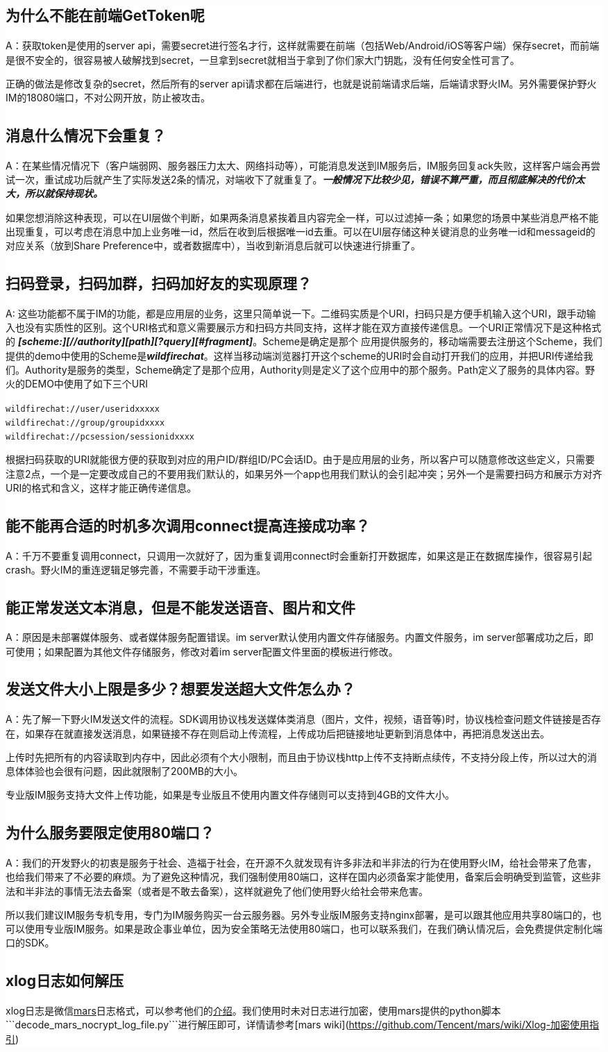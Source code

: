 ## 为什么不能在前端GetToken呢
A：获取token是使用的server api，需要secret进行签名才行，这样就需要在前端（包括Web/Android/iOS等客户端）保存secret，而前端是很不安全的，很容易被人破解找到secret，一旦拿到secret就相当于拿到了你们家大门钥匙，没有任何安全性可言了。

正确的做法是修改复杂的secret，然后所有的server api请求都在后端进行，也就是说前端请求后端，后端请求野火IM。另外需要保护野火IM的18080端口，不对公网开放，防止被攻击。

## 消息什么情况下会重复？
A：在某些情况情况下（客户端弱网、服务器压力太大、网络抖动等），可能消息发送到IM服务后，IM服务回复ack失败，这样客户端会再尝试一次，重试成功后就产生了实际发送2条的情况，对端收下了就重复了。***一般情况下比较少见，错误不算严重，而且彻底解决的代价太大，所以就保持现状。***

如果您想消除这种表现，可以在UI层做个判断，如果两条消息紧挨着且内容完全一样，可以过滤掉一条；如果您的场景中某些消息严格不能出现重复，可以考虑在消息中加上业务唯一id，然后在收到后根据唯一id去重。可以在UI层存储这种关键消息的业务唯一id和messageid的对应关系（放到Share Preference中，或者数据库中），当收到新消息后就可以快速进行排重了。

## 扫码登录，扫码加群，扫码加好友的实现原理？
A: 这些功能都不属于IM的功能，都是应用层的业务，这里只简单说一下。二维码实质是个URI，扫码只是方便手机输入这个URI，跟手动输入也没有实质性的区别。这个URI格式和意义需要展示方和扫码方共同支持，这样才能在双方直接传递信息。一个URI正常情况下是这种格式的 ***[scheme:][//authority][path][?query][#fragment]***。Scheme是确定是那个 应用提供服务的，移动端需要去注册这个Scheme，我们提供的demo中使用的Scheme是***wildfirechat***。这样当移动端浏览器打开这个scheme的URI时会自动打开我们的应用，并把URI传递给我们。Authority是服务的类型，Scheme确定了是那个应用，Authority则是定义了这个应用中的那个服务。Path定义了服务的具体内容。野火的DEMO中使用了如下三个URI
```
wildfirechat://user/useridxxxxx
wildfirechat://group/groupidxxxx
wildfirechat://pcsession/sessionidxxxx
```
根据扫码获取的URI就能很方便的获取到对应的用户ID/群组ID/PC会话ID。由于是应用层的业务，所以客户可以随意修改这些定义，只需要注意2点，一个是一定要改成自己的不要用我们默认的，如果另外一个app也用我们默认的会引起冲突；另外一个是需要扫码方和展示方对齐URI的格式和含义，这样才能正确传递信息。

## 能不能再合适的时机多次调用connect提高连接成功率？
A：千万不要重复调用connect，只调用一次就好了，因为重复调用connect时会重新打开数据库，如果这是正在数据库操作，很容易引起crash。野火IM的重连逻辑足够完善，不需要手动干涉重连。

## 能正常发送文本消息，但是不能发送语音、图片和文件
A：原因是未部署媒体服务、或者媒体服务配置错误。im server默认使用内置文件存储服务。内置文件服务，im server部署成功之后，即可使用；如果配置为其他文件存储服务，修改对着im server配置文件里面的模板进行修改。

## 发送文件大小上限是多少？想要发送超大文件怎么办？
A：先了解一下野火IM发送文件的流程。SDK调用协议栈发送媒体类消息（图片，文件，视频，语音等)时，协议栈检查问题文件链接是否存在，如果存在就直接发送消息，如果链接不存在则启动上传流程，上传成功后把链接地址更新到消息体中，再把消息发送出去。

上传时先把所有的内容读取到内存中，因此必须有个大小限制，而且由于协议栈http上传不支持断点续传，不支持分段上传，所以过大的消息体体验也会很有问题，因此就限制了200MB的大小。

专业版IM服务支持大文件上传功能，如果是专业版且不使用内置文件存储则可以支持到4GB的文件大小。

## 为什么服务要限定使用80端口？
A：我们的开发野火的初衷是服务于社会、造福于社会，在开源不久就发现有许多非法和半非法的行为在使用野火IM，给社会带来了危害，也给我们带来了不必要的麻烦。为了避免这种情况，我们强制使用80端口，这样在国内必须备案才能使用，备案后会明确受到监管，这些非法和半非法的事情无法去备案（或者是不敢去备案），这样就避免了他们使用野火给社会带来危害。

所以我们建议IM服务专机专用，专门为IM服务购买一台云服务器。另外专业版IM服务支持nginx部署，是可以跟其他应用共享80端口的，也可以使用专业版IM服务。如果是政企事业单位，因为安全策略无法使用80端口，也可以联系我们，在我们确认情况后，会免费提供定制化端口的SDK。

## xlog日志如何解压
xlog日志是微信[mars](https://github.com/tencent/mars)日志格式，可以参考他们的[介绍](https://mp.weixin.qq.com/s/cnhuEodJGIbdodh0IxNeXQ?)。我们使用时未对日志进行加密，使用mars提供的python脚本```decode_mars_nocrypt_log_file.py```进行解压即可，详情请参考[mars wiki](https://github.com/Tencent/mars/wiki/Xlog-加密使用指引)
